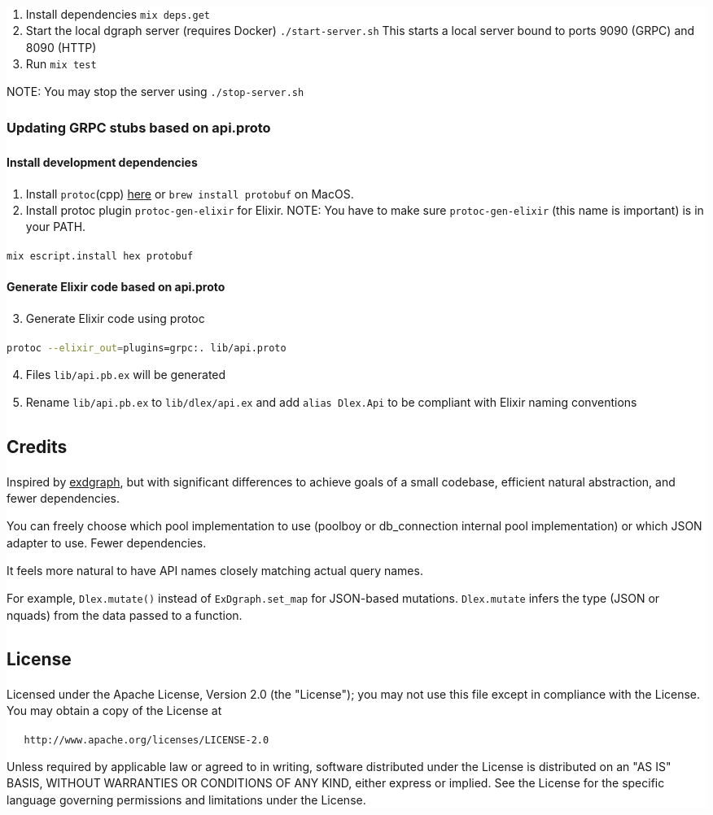 1. Install dependencies `mix deps.get`
2. Start the local dgraph server (requires Docker) `./start-server.sh`
   This starts a local server bound to ports 9090 (GRPC) and 8090 (HTTP)
3. Run `mix test`

NOTE: You may stop the server using `./stop-server.sh`

### Updating GRPC stubs based on api.proto

#### Install development dependencies

1. Install `protoc`(cpp) [here](https://github.com/google/protobuf/blob/master/src/README.md) or `brew install protobuf` on MacOS.
2. Install protoc plugin `protoc-gen-elixir` for Elixir. NOTE: You have to make sure `protoc-gen-elixir` (this name is important) is in your PATH.

```bash
mix escript.install hex protobuf
```

#### Generate Elixir code based on api.proto

3. Generate Elixir code using protoc

```bash
protoc --elixir_out=plugins=grpc:. lib/api.proto
```

4. Files `lib/api.pb.ex` will be generated

5. Rename `lib/api.pb.ex` to `lib/dlex/api.ex` and add `alias Dlex.Api` to be compliant with Elixir naming conventions

## Credits

Inspired by [exdgraph](https://github.com/ospaarmann/exdgraph), but with significant differences to achieve goals of a small codebase, efficient natural abstraction, and fewer dependencies.

You can freely choose which pool implementation to use (poolboy or db_connection internal pool implementation) or which JSON adapter to use. Fewer dependencies.

It feels more natural to have API names closely matching actual query names.

For example, `Dlex.mutate()` instead of `ExDgraph.set_map` for JSON-based mutations. `Dlex.mutate` infers the type (JSON or nquads) from the data passed to a function.

## License

   Licensed under the Apache License, Version 2.0 (the "License");
   you may not use this file except in compliance with the License.
   You may obtain a copy of the License at

       http://www.apache.org/licenses/LICENSE-2.0

   Unless required by applicable law or agreed to in writing, software
   distributed under the License is distributed on an "AS IS" BASIS,
   WITHOUT WARRANTIES OR CONDITIONS OF ANY KIND, either express or implied.
   See the License for the specific language governing permissions and
   limitations under the License.
